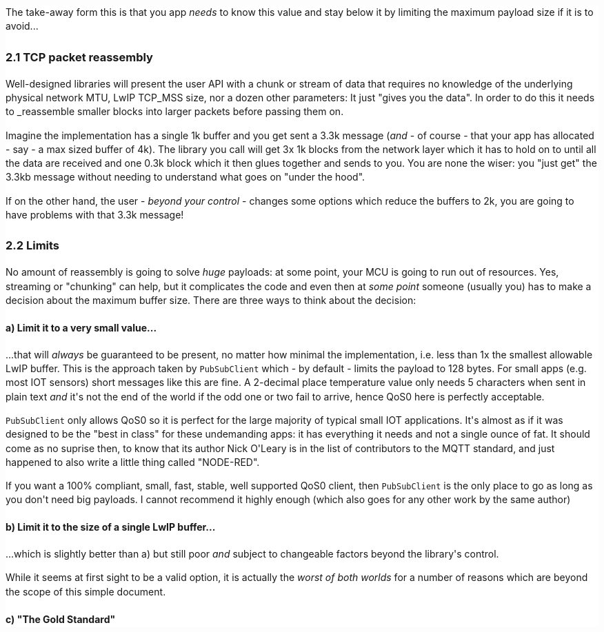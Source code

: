 The take-away form this is that you app *needs* to know this value and stay below it by limiting the maximum payload size if it is to avoid...

### 2.1 TCP packet reassembly

Well-designed libraries will present the user API with a chunk or stream of data that requires no knowledge of the underlying physical network MTU, LwIP TCP_MSS size, nor a dozen other parameters: It just "gives you the data". In order to do this it needs to _reassemble smaller blocks into larger packets before passing them on.

Imagine the implementation has a single 1k buffer and you get sent a 3.3k message (*and* - of course - that your app has allocated - say - a max sized buffer of 4k). The library you call will get 3x 1k blocks from the network layer which it has to hold on to until all the data are received and one 0.3k block which it then glues together and sends to you. You are none the wiser: you "just get" the 3.3kb message without needing to understand what goes on "under the hood".

If on the other hand, the user - *beyond your control* - changes some options which reduce the buffers to 2k, you are going to have problems with that 3.3k message!

### 2.2 Limits

No amount of reassembly is going to solve *huge* payloads: at some point, your MCU is going to run out of resources. Yes, streaming or "chunking" can help, but it complicates the code and even then at *some point* someone (usually you) has to make a decision about the maximum buffer size. There are three ways to think about the decision:

#### a) Limit it to a very small value...

...that will *always* be guaranteed to be present, no matter how minimal the implementation, i.e. less than 1x the smallest allowable LwIP buffer. This is the approach taken by `PubSubClient` which - by default - limits the payload to 128 bytes. For small apps (e.g. most IOT sensors) short messages like this are fine. A 2-decimal place temperature value only needs 5 characters when sent in plain text *and* it's not the end of the world if the odd one or two fail to arrive, hence QoS0 here is perfectly acceptable.

`PubSubClient` only allows QoS0 so it is perfect for the large majority of typical small IOT applications. It's almost as if it was designed to be the "best in class" for these undemanding apps: it has everything it needs and not a single ounce of fat. It should come as no suprise then, to know that its author Nick O'Leary is in the list of contributors to the MQTT standard, and just happened to also write a little thing called "NODE-RED".

If you want a 100% compliant, small, fast, stable, well supported QoS0 client, then `PubSubClient` is the only place to go as long as you don't need big payloads. I cannot recommend it highly enough (which also goes for any other work by the same author)

#### b) Limit it to the size of a single LwIP buffer...

...which is slightly better than a) but still poor *and* subject to changeable factors beyond the library's control.

While it seems at first sight to be a valid option, it is actually the *worst of both worlds* for a number of reasons which are beyond the scope of this simple document.

#### c) "The Gold Standard"

